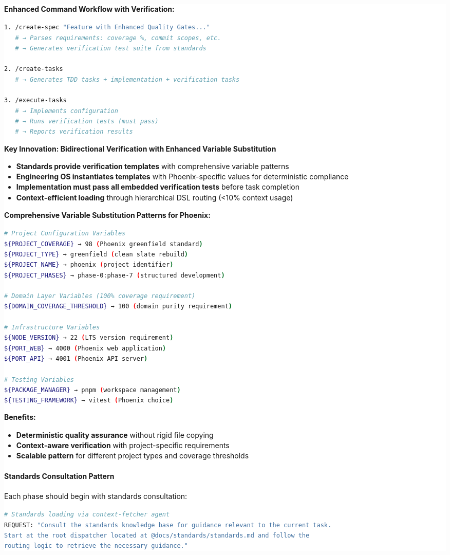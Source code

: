 **Enhanced Command Workflow with Verification:**
```bash
1. /create-spec "Feature with Enhanced Quality Gates..."
   # → Parses requirements: coverage %, commit scopes, etc.
   # → Generates verification test suite from standards
   
2. /create-tasks
   # → Generates TDD tasks + implementation + verification tasks
   
3. /execute-tasks 
   # → Implements configuration
   # → Runs verification tests (must pass)
   # → Reports verification results
```

**Key Innovation: Bidirectional Verification with Enhanced Variable Substitution**
- **Standards provide verification templates** with comprehensive variable patterns
- **Engineering OS instantiates templates** with Phoenix-specific values for deterministic compliance
- **Implementation must pass all embedded verification tests** before task completion
- **Context-efficient loading** through hierarchical DSL routing (<10% context usage)

**Comprehensive Variable Substitution Patterns for Phoenix:**
```bash
# Project Configuration Variables
${PROJECT_COVERAGE} → 98 (Phoenix greenfield standard)
${PROJECT_TYPE} → greenfield (clean slate rebuild)
${PROJECT_NAME} → phoenix (project identifier)
${PROJECT_PHASES} → phase-0:phase-7 (structured development)

# Domain Layer Variables (100% coverage requirement)
${DOMAIN_COVERAGE_THRESHOLD} → 100 (domain purity requirement)

# Infrastructure Variables
${NODE_VERSION} → 22 (LTS version requirement)
${PORT_WEB} → 4000 (Phoenix web application)
${PORT_API} → 4001 (Phoenix API server)

# Testing Variables
${PACKAGE_MANAGER} → pnpm (workspace management)
${TESTING_FRAMEWORK} → vitest (Phoenix choice)
```

**Benefits:**
- **Deterministic quality assurance** without rigid file copying
- **Context-aware verification** with project-specific requirements
- **Scalable pattern** for different project types and coverage thresholds

#### Standards Consultation Pattern
Each phase should begin with standards consultation:

```bash
# Standards loading via context-fetcher agent
REQUEST: "Consult the standards knowledge base for guidance relevant to the current task. 
Start at the root dispatcher located at @docs/standards/standards.md and follow the 
routing logic to retrieve the necessary guidance."
```
